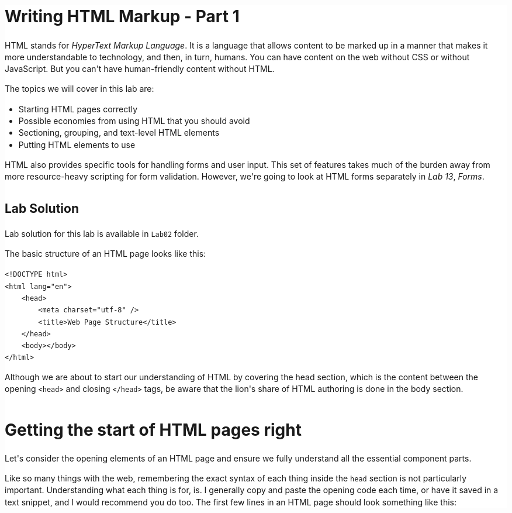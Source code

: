 
Writing HTML Markup - Part 1
============================


HTML stands for *HyperText Markup Language*. It is a language that
allows content to be marked up in a manner that makes it more
understandable to technology, and then, in turn, humans. You can have
content on the web without CSS or without JavaScript. But you can't have
human-friendly content without HTML.


The topics we will cover in this lab are:

-   Starting HTML pages correctly
-   Possible economies from using HTML that you should avoid
-   Sectioning, grouping, and text-level HTML elements
-   Putting HTML elements to use


HTML also provides specific tools for handling forms and user input.
This set of features takes much of the burden away from more
resource-heavy scripting for form validation. However, we're going to
look at HTML forms separately in *Lab 13*, *Forms*.

Lab Solution
-------------

Lab solution for this lab is available in `Lab02` folder.


The basic structure of an HTML page looks like this:


``` {.language-markup}
<!DOCTYPE html>
<html lang="en">
    <head>
        <meta charset="utf-8" />
        <title>Web Page Structure</title>
    </head>
    <body></body>
</html>
```


Although we are about to start our understanding of HTML by covering the
head section, which is the content between the opening
`<head>` and closing `</head>` tags, be aware
that the lion's share of HTML authoring is done in the body section.


Getting the start of HTML pages right
=====================================


Let's consider the opening elements of an HTML page and ensure we fully
understand all the essential component parts.

Like so many things with the web, remembering the
exact syntax of each thing inside the `head` section is not
particularly important. Understanding what each thing is for, is. I
generally copy and paste the opening code each time, or have it saved in
a text snippet, and I would recommend you do too. The first few lines in
an HTML page should look something like this:
